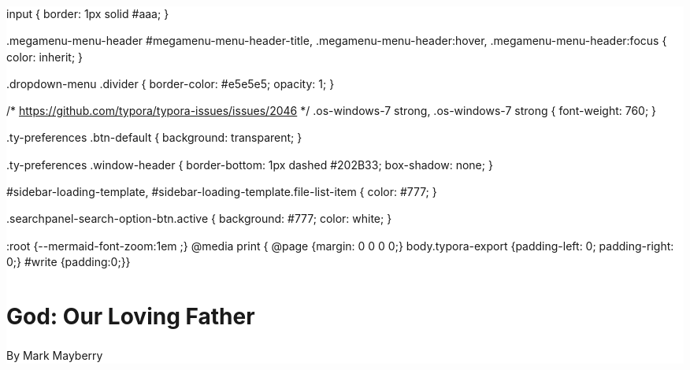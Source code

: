 input {
	border: 1px solid #aaa;
}

.megamenu-menu-header #megamenu-menu-header-title,
.megamenu-menu-header:hover, 
.megamenu-menu-header:focus {
	color: inherit;
}

.dropdown-menu .divider {
	border-color: #e5e5e5;
	opacity: 1;
}

/* https://github.com/typora/typora-issues/issues/2046 */
.os-windows-7 strong,
.os-windows-7 strong  {
	font-weight: 760;
}

.ty-preferences .btn-default {
	background: transparent;
}

.ty-preferences .window-header {
	border-bottom: 1px dashed #202B33;
	box-shadow: none;
}

#sidebar-loading-template, #sidebar-loading-template.file-list-item {
	color: #777;
}

.searchpanel-search-option-btn.active {
	background: #777;
	color: white;
}

 :root {--mermaid-font-zoom:1em ;}  @media print { @page {margin: 0 0 0 0;} body.typora-export {padding-left: 0; padding-right: 0;} #write {padding:0;}}
</style><title>God Our Loving Father</title>
</head>
<body class='typora-export'><div class='typora-export-content'>
<div id='write'  class=''><h1 id='god-our-loving-father'><span>God: Our Loving Father</span></h1><p><span>By Mark Mayberry</span>